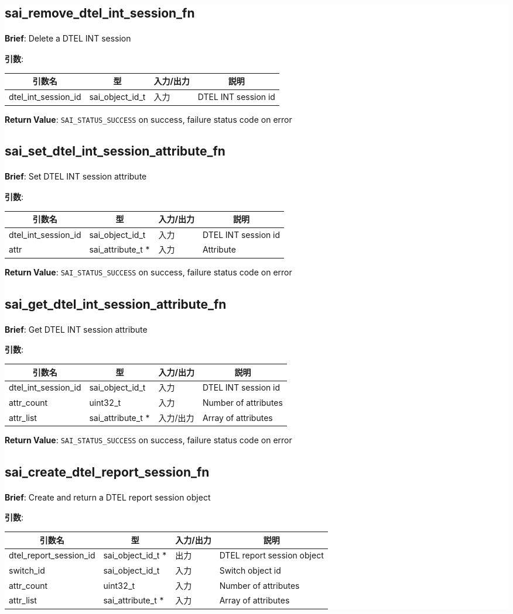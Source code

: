 ## sai_remove_dtel_int_session_fn
**Brief**: Delete a DTEL INT session

**引数**:

| 引数名 | 型 | 入力/出力 | 説明 |
|--------|----------|-----------|------|
| dtel_int_session_id | sai_object_id_t | 入力 | DTEL INT session id |

**Return Value**: `SAI_STATUS_SUCCESS` on success, failure status code on error


## sai_set_dtel_int_session_attribute_fn
**Brief**: Set DTEL INT session attribute

**引数**:

| 引数名 | 型 | 入力/出力 | 説明 |
|--------|----------|-----------|------|
| dtel_int_session_id | sai_object_id_t | 入力 | DTEL INT session id |
| attr | sai_attribute_t * | 入力 | Attribute |

**Return Value**: `SAI_STATUS_SUCCESS` on success, failure status code on error


## sai_get_dtel_int_session_attribute_fn
**Brief**: Get DTEL INT session attribute

**引数**:

| 引数名 | 型 | 入力/出力 | 説明 |
|--------|----------|-----------|------|
| dtel_int_session_id | sai_object_id_t | 入力 | DTEL INT session id |
| attr_count | uint32_t | 入力 | Number of attributes |
| attr_list | sai_attribute_t * | 入力/出力 | Array of attributes |

**Return Value**: `SAI_STATUS_SUCCESS` on success, failure status code on error


## sai_create_dtel_report_session_fn
**Brief**: Create and return a DTEL report session object

**引数**:

| 引数名 | 型 | 入力/出力 | 説明 |
|--------|----------|-----------|------|
| dtel_report_session_id | sai_object_id_t * | 出力 | DTEL report session object |
| switch_id | sai_object_id_t | 入力 | Switch object id |
| attr_count | uint32_t | 入力 | Number of attributes |
| attr_list | sai_attribute_t * | 入力 | Array of attributes |
